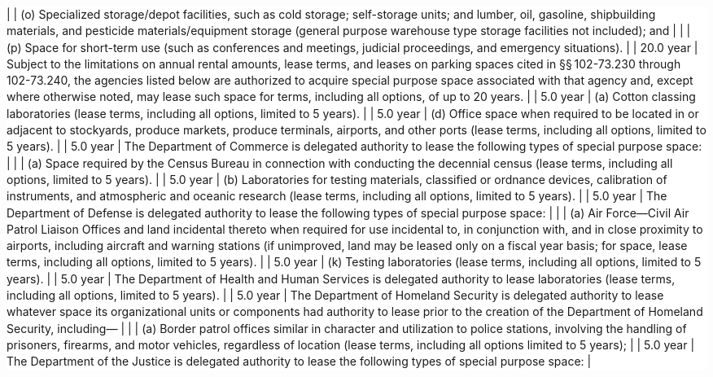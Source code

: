 |            |                   (o) Specialized storage/depot facilities, such as cold storage; self-storage units; and lumber, oil, gasoline, shipbuilding materials, and pesticide materials/equipment storage (general purpose warehouse type storage facilities not included); and                                                                                                     |
|            |                   (p) Space for short-term use (such as conferences and meetings, judicial proceedings, and emergency situations).                                                                                                                                                                                                                                           |
| 20.0 year  | Subject to the limitations on annual rental amounts, lease terms, and leases on parking spaces cited in &#167;&#167;&#8201;102-73.230 through 102-73.240, the agencies listed below are authorized to acquire special purpose space associated with that agency and, except where otherwise noted, may lease such space for terms, including all options, of up to 20 years. |
| 5.0 year   | (a) Cotton classing laboratories (lease terms, including all options, limited to 5 years).                                                                                                                                                                                                                                                                                   |
| 5.0 year   | (d) Office space when required to be located in or adjacent to stockyards, produce markets, produce terminals, airports, and other ports (lease terms, including all options, limited to 5 years).                                                                                                                                                                           |
| 5.0 year   | The Department of Commerce is delegated authority to lease the following types of special purpose space:                                                                                                                                                                                                                                                                     |
|            |                   (a) Space required by the Census Bureau in connection with conducting the decennial census (lease terms, including all options, limited to 5 years).                                                                                                                                                                                                       |
| 5.0 year   | (b) Laboratories for testing materials, classified or ordnance devices, calibration of instruments, and atmospheric and oceanic research (lease terms, including all options, limited to 5 years).                                                                                                                                                                           |
| 5.0 year   | The Department of Defense is delegated authority to lease the following types of special purpose space:                                                                                                                                                                                                                                                                      |
|            |                   (a) Air Force&#8212;Civil Air Patrol Liaison Offices and land incidental thereto when required for use incidental to, in conjunction with, and in close proximity to airports, including aircraft and warning stations (if unimproved, land may be leased only on a fiscal year basis; for space, lease terms, including all options, limited to 5 years). |
| 5.0 year   | (k) Testing laboratories (lease terms, including all options, limited to 5 years).                                                                                                                                                                                                                                                                                           |
| 5.0 year   | The Department of Health and Human Services is delegated authority to lease laboratories (lease terms, including all options, limited to 5 years).                                                                                                                                                                                                                           |
| 5.0 year   | The Department of Homeland Security is delegated authority to lease whatever space its organizational units or components had authority to lease prior to the creation of the Department of Homeland Security, including&#8212;                                                                                                                                              |
|            |                   (a) Border patrol offices similar in character and utilization to police stations, involving the handling of prisoners, firearms, and motor vehicles, regardless of location (lease terms, including all options limited to 5 years);                                                                                                                      |
| 5.0 year   | The Department of the Justice is delegated authority to lease the following types of special purpose space:                                                                                                                                                                                                                                                                  |